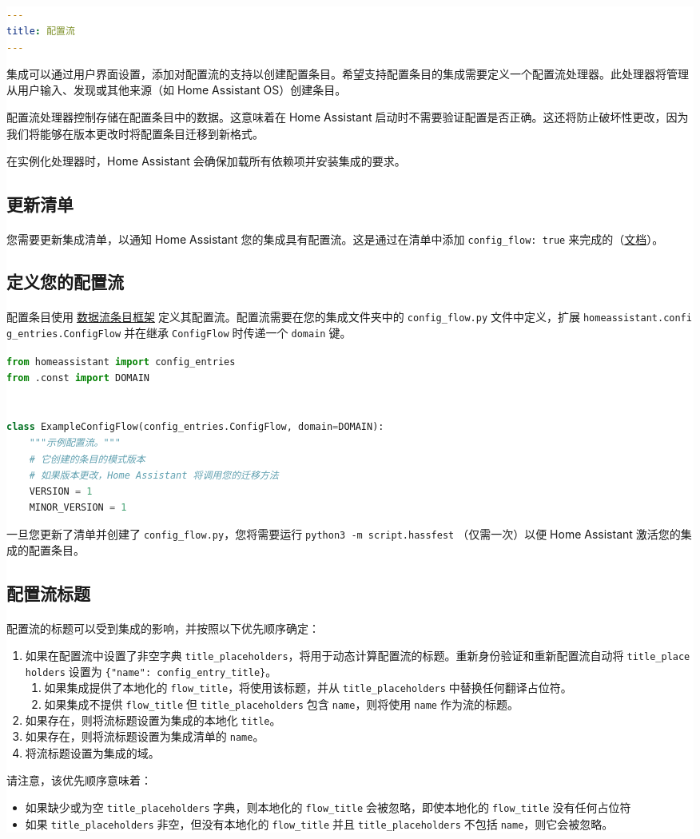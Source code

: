 ```yaml
---
title: 配置流
---
```


集成可以通过用户界面设置，添加对配置流的支持以创建配置条目。希望支持配置条目的集成需要定义一个配置流处理器。此处理器将管理从用户输入、发现或其他来源（如 Home Assistant OS）创建条目。

配置流处理器控制存储在配置条目中的数据。这意味着在 Home Assistant 启动时不需要验证配置是否正确。这还将防止破坏性更改，因为我们将能够在版本更改时将配置条目迁移到新格式。

在实例化处理器时，Home Assistant 会确保加载所有依赖项并安装集成的要求。

## 更新清单

您需要更新集成清单，以通知 Home Assistant 您的集成具有配置流。这是通过在清单中添加 `config_flow: true` 来完成的（[文档](creating_integration_manifest.md#config-flow)）。

## 定义您的配置流

配置条目使用 [数据流条目框架](data_entry_flow_index.md) 定义其配置流。配置流需要在您的集成文件夹中的 `config_flow.py` 文件中定义，扩展 `homeassistant.config_entries.ConfigFlow` 并在继承 `ConfigFlow` 时传递一个 `domain` 键。

```python
from homeassistant import config_entries
from .const import DOMAIN


class ExampleConfigFlow(config_entries.ConfigFlow, domain=DOMAIN):
    """示例配置流。"""
    # 它创建的条目的模式版本
    # 如果版本更改，Home Assistant 将调用您的迁移方法
    VERSION = 1
    MINOR_VERSION = 1
```

一旦您更新了清单并创建了 `config_flow.py`，您将需要运行 `python3 -m script.hassfest` （仅需一次）以便 Home Assistant 激活您的集成的配置条目。

## 配置流标题

配置流的标题可以受到集成的影响，并按照以下优先顺序确定：

1. 如果在配置流中设置了非空字典 `title_placeholders`，将用于动态计算配置流的标题。重新身份验证和重新配置流自动将 `title_placeholders` 设置为 `{"name": config_entry_title}`。
   1. 如果集成提供了本地化的 `flow_title`，将使用该标题，并从 `title_placeholders` 中替换任何翻译占位符。
   2. 如果集成不提供 `flow_title` 但 `title_placeholders` 包含 `name`，则将使用 `name` 作为流的标题。
2. 如果存在，则将流标题设置为集成的本地化 `title`。
3. 如果存在，则将流标题设置为集成清单的 `name`。
4. 将流标题设置为集成的域。

请注意，该优先顺序意味着：
- 如果缺少或为空 `title_placeholders` 字典，则本地化的 `flow_title` 会被忽略，即使本地化的 `flow_title` 没有任何占位符
- 如果 `title_placeholders` 非空，但没有本地化的 `flow_title` 并且 `title_placeholders` 不包括 `name`，则它会被忽略。
